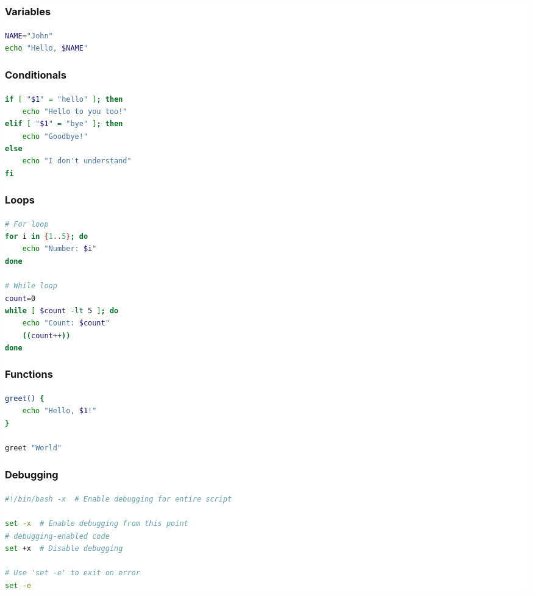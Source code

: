 ### Variables
```bash
NAME="John"
echo "Hello, $NAME"
```

### Conditionals
```bash
if [ "$1" = "hello" ]; then
    echo "Hello to you too!"
elif [ "$1" = "bye" ]; then
    echo "Goodbye!"
else
    echo "I don't understand"
fi
```

### Loops
```bash
# For loop
for i in {1..5}; do
    echo "Number: $i"
done

# While loop
count=0
while [ $count -lt 5 ]; do
    echo "Count: $count"
    ((count++))
done
```

### Functions
```bash
greet() {
    echo "Hello, $1!"
}

greet "World"
```

### Debugging

```bash
#!/bin/bash -x  # Enable debugging for entire script

set -x  # Enable debugging from this point
# debugging-enabled code
set +x  # Disable debugging

# Use 'set -e' to exit on error
set -e
```
